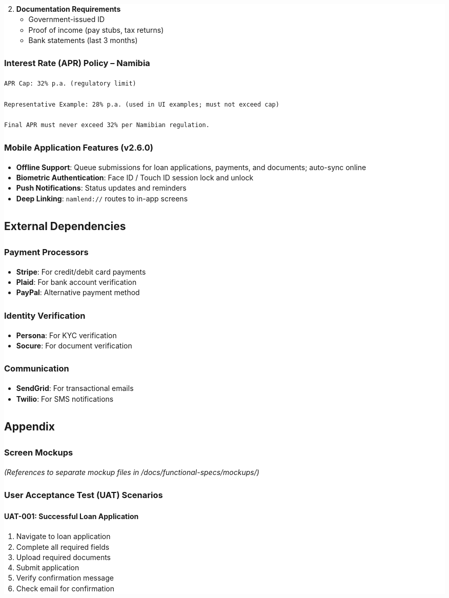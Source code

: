 2. **Documentation Requirements**
   - Government-issued ID
   - Proof of income (pay stubs, tax returns)
   - Bank statements (last 3 months)

### Interest Rate (APR) Policy – Namibia

```
APR Cap: 32% p.a. (regulatory limit)

Representative Example: 28% p.a. (used in UI examples; must not exceed cap)

Final APR must never exceed 32% per Namibian regulation.
```

### Mobile Application Features (v2.6.0)

- **Offline Support**: Queue submissions for loan applications, payments, and documents; auto-sync online
- **Biometric Authentication**: Face ID / Touch ID session lock and unlock
- **Push Notifications**: Status updates and reminders
- **Deep Linking**: `namlend://` routes to in-app screens

## External Dependencies

### Payment Processors

- **Stripe**: For credit/debit card payments
- **Plaid**: For bank account verification
- **PayPal**: Alternative payment method

### Identity Verification

- **Persona**: For KYC verification
- **Socure**: For document verification

### Communication

- **SendGrid**: For transactional emails
- **Twilio**: For SMS notifications

## Appendix

### Screen Mockups

*(References to separate mockup files in /docs/functional-specs/mockups/)*

### User Acceptance Test (UAT) Scenarios

#### UAT-001: Successful Loan Application

1. Navigate to loan application
2. Complete all required fields
3. Upload required documents
4. Submit application
5. Verify confirmation message
6. Check email for confirmation
